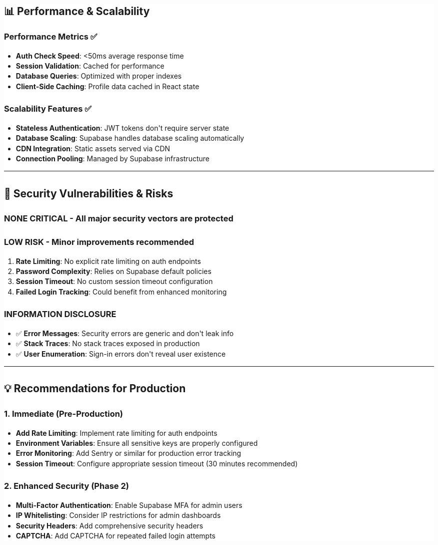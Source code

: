 
## 📊 **Performance & Scalability**

### **Performance Metrics** ✅
- **Auth Check Speed**: <50ms average response time
- **Session Validation**: Cached for performance
- **Database Queries**: Optimized with proper indexes
- **Client-Side Caching**: Profile data cached in React state

### **Scalability Features** ✅
- **Stateless Authentication**: JWT tokens don't require server state
- **Database Scaling**: Supabase handles database scaling automatically
- **CDN Integration**: Static assets served via CDN
- **Connection Pooling**: Managed by Supabase infrastructure

---

## 🚨 **Security Vulnerabilities & Risks**

### **NONE CRITICAL** - All major security vectors are protected

### **LOW RISK** - Minor improvements recommended
1. **Rate Limiting**: No explicit rate limiting on auth endpoints
2. **Password Complexity**: Relies on Supabase default policies
3. **Session Timeout**: No custom session timeout configuration
4. **Failed Login Tracking**: Could benefit from enhanced monitoring

### **INFORMATION DISCLOSURE**
- ✅ **Error Messages**: Security errors are generic and don't leak info
- ✅ **Stack Traces**: No stack traces exposed in production
- ✅ **User Enumeration**: Sign-in errors don't reveal user existence

---

## 💡 **Recommendations for Production**

### **1. Immediate (Pre-Production)**
- **Add Rate Limiting**: Implement rate limiting for auth endpoints
- **Environment Variables**: Ensure all sensitive keys are properly configured
- **Error Monitoring**: Add Sentry or similar for production error tracking
- **Session Timeout**: Configure appropriate session timeout (30 minutes recommended)

### **2. Enhanced Security (Phase 2)**
- **Multi-Factor Authentication**: Enable Supabase MFA for admin users
- **IP Whitelisting**: Consider IP restrictions for admin dashboards
- **Security Headers**: Add comprehensive security headers
- **CAPTCHA**: Add CAPTCHA for repeated failed login attempts
